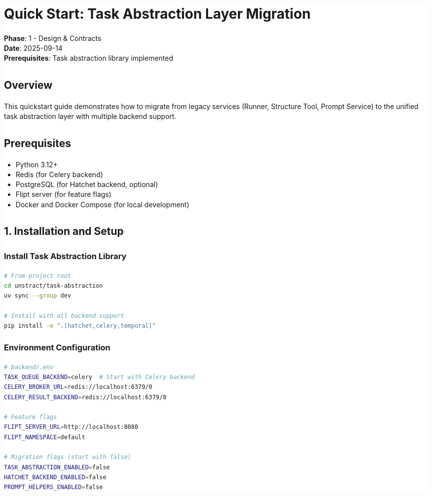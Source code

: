 # Quick Start: Task Abstraction Layer Migration

**Phase**: 1 - Design & Contracts  
**Date**: 2025-09-14  
**Prerequisites**: Task abstraction library implemented

## Overview

This quickstart guide demonstrates how to migrate from legacy services (Runner, Structure Tool, Prompt Service) to the unified task abstraction layer with multiple backend support.

## Prerequisites

- Python 3.12+
- Redis (for Celery backend)
- PostgreSQL (for Hatchet backend, optional)
- Flipt server (for feature flags)
- Docker and Docker Compose (for local development)

## 1. Installation and Setup

### Install Task Abstraction Library

```bash
# From project root
cd unstract/task-abstraction
uv sync --group dev

# Install with all backend support
pip install -e ".[hatchet,celery,temporal]"
```

### Environment Configuration

```bash
# backend/.env
TASK_QUEUE_BACKEND=celery  # Start with Celery backend
CELERY_BROKER_URL=redis://localhost:6379/0
CELERY_RESULT_BACKEND=redis://localhost:6379/0

# Feature flags
FLIPT_SERVER_URL=http://localhost:8080
FLIPT_NAMESPACE=default

# Migration flags (start with false)
TASK_ABSTRACTION_ENABLED=false
HATCHET_BACKEND_ENABLED=false
PROMPT_HELPERS_ENABLED=false
```
